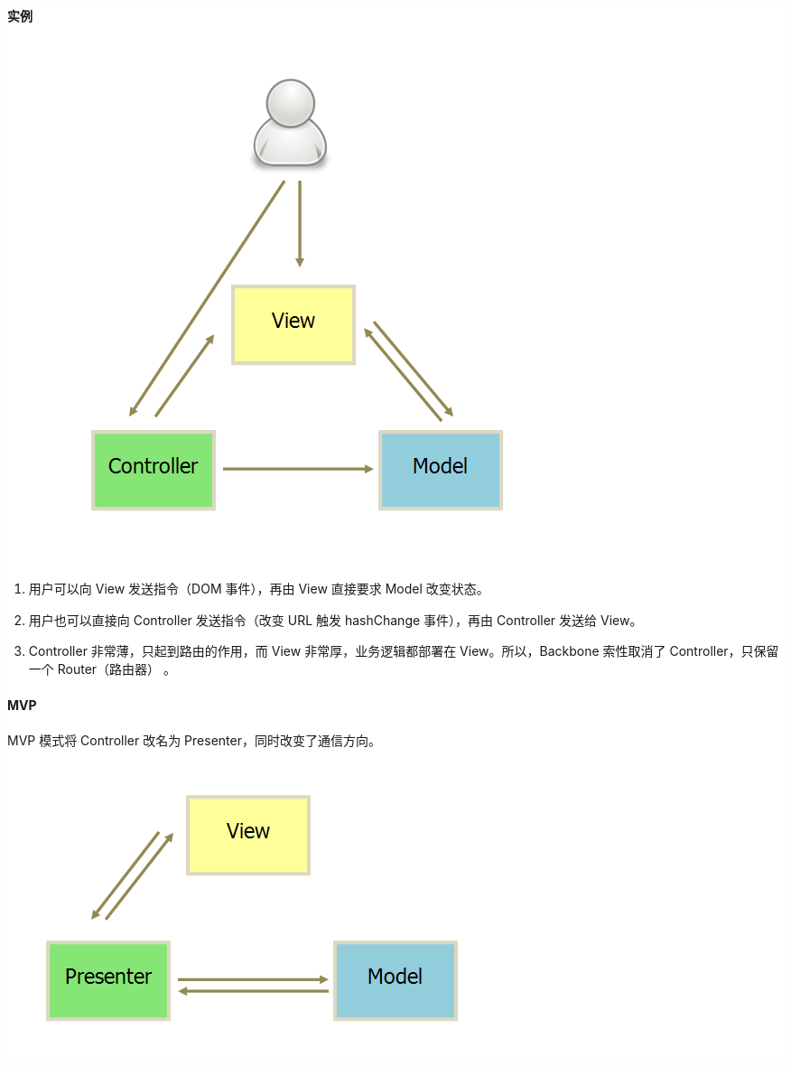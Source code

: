 #### 实例

![](bg2015020108.png)

1. 用户可以向 View 发送指令（DOM 事件），再由 View 直接要求 Model 改变状态。

2. 用户也可以直接向 Controller 发送指令（改变 URL 触发 hashChange 事件），再由 Controller 发送给 View。

3. Controller 非常薄，只起到路由的作用，而 View 非常厚，业务逻辑都部署在 View。所以，Backbone 索性取消了 Controller，只保留一个 Router（路由器） 。

#### MVP

MVP 模式将 Controller 改名为 Presenter，同时改变了通信方向。

![](bg2015020109.png)
